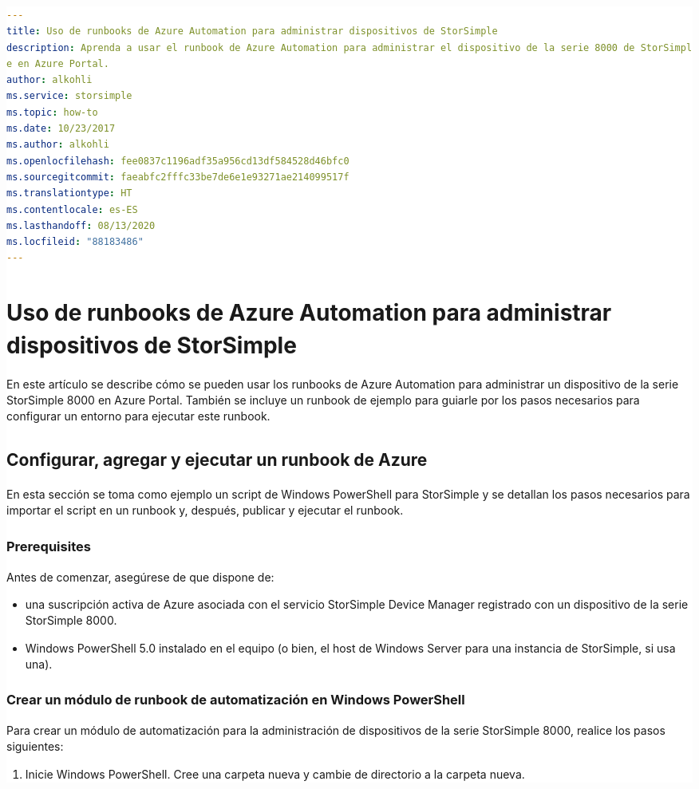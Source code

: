 ```yaml
---
title: Uso de runbooks de Azure Automation para administrar dispositivos de StorSimple
description: Aprenda a usar el runbook de Azure Automation para administrar el dispositivo de la serie 8000 de StorSimple en Azure Portal.
author: alkohli
ms.service: storsimple
ms.topic: how-to
ms.date: 10/23/2017
ms.author: alkohli
ms.openlocfilehash: fee0837c1196adf35a956cd13df584528d46bfc0
ms.sourcegitcommit: faeabfc2fffc33be7de6e1e93271ae214099517f
ms.translationtype: HT
ms.contentlocale: es-ES
ms.lasthandoff: 08/13/2020
ms.locfileid: "88183486"
---
```

# <a name="use-azure-automation-runbooks-to-manage-storsimple-devices"></a>Uso de runbooks de Azure Automation para administrar dispositivos de StorSimple

En este artículo se describe cómo se pueden usar los runbooks de Azure Automation para administrar un dispositivo de la serie StorSimple 8000 en Azure Portal. También se incluye un runbook de ejemplo para guiarle por los pasos necesarios para configurar un entorno para ejecutar este runbook.


## <a name="configure-add-and-run-azure-runbook"></a>Configurar, agregar y ejecutar un runbook de Azure

En esta sección se toma como ejemplo un script de Windows PowerShell para StorSimple y se detallan los pasos necesarios para importar el script en un runbook y, después, publicar y ejecutar el runbook.

### <a name="prerequisites"></a>Prerequisites

Antes de comenzar, asegúrese de que dispone de:

* una suscripción activa de Azure asociada con el servicio StorSimple Device Manager registrado con un dispositivo de la serie StorSimple 8000.

* Windows PowerShell 5.0 instalado en el equipo (o bien, el host de Windows Server para una instancia de StorSimple, si usa una).

### <a name="create-automation-runbook-module-in-windows-powershell"></a>Crear un módulo de runbook de automatización en Windows PowerShell

Para crear un módulo de automatización para la administración de dispositivos de la serie StorSimple 8000, realice los pasos siguientes:

1. Inicie Windows PowerShell. Cree una carpeta nueva y cambie de directorio a la carpeta nueva.
